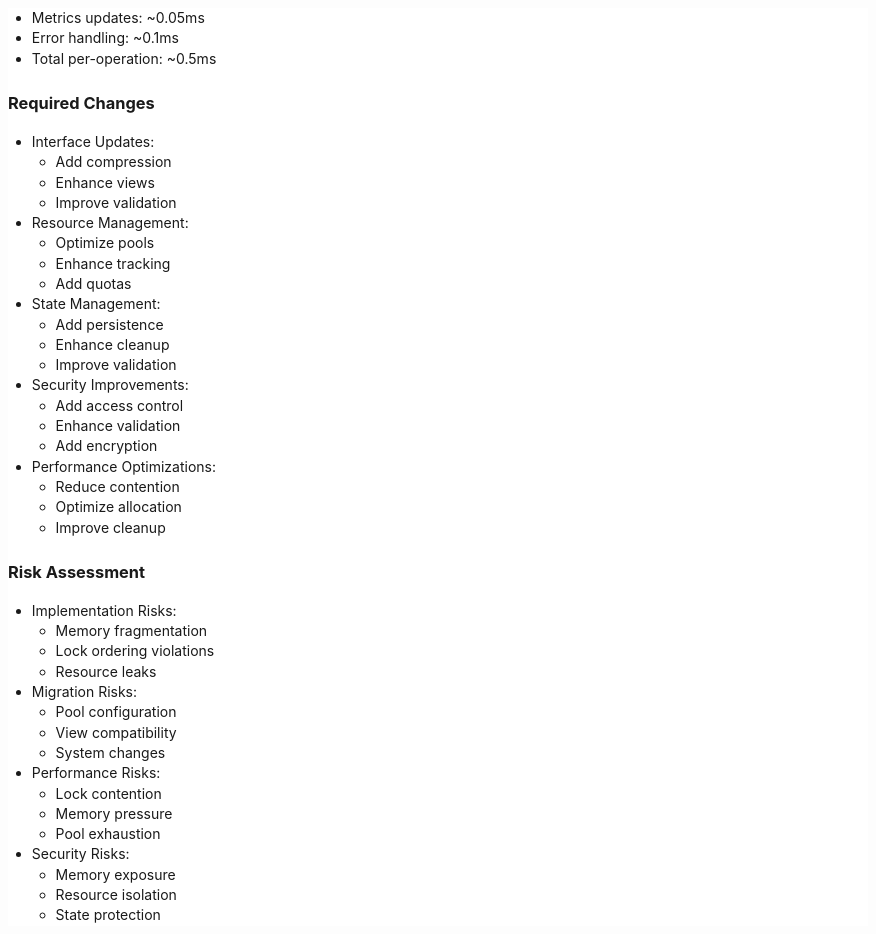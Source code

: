   - Metrics updates: ~0.05ms
  - Error handling: ~0.1ms
  - Total per-operation: ~0.5ms

### Required Changes
- Interface Updates:
  - Add compression
  - Enhance views
  - Improve validation
- Resource Management:
  - Optimize pools
  - Enhance tracking
  - Add quotas
- State Management:
  - Add persistence
  - Enhance cleanup
  - Improve validation
- Security Improvements:
  - Add access control
  - Enhance validation
  - Add encryption
- Performance Optimizations:
  - Reduce contention
  - Optimize allocation
  - Improve cleanup

### Risk Assessment
- Implementation Risks:
  - Memory fragmentation
  - Lock ordering violations
  - Resource leaks
- Migration Risks:
  - Pool configuration
  - View compatibility
  - System changes
- Performance Risks:
  - Lock contention
  - Memory pressure
  - Pool exhaustion
- Security Risks:
  - Memory exposure
  - Resource isolation
  - State protection
